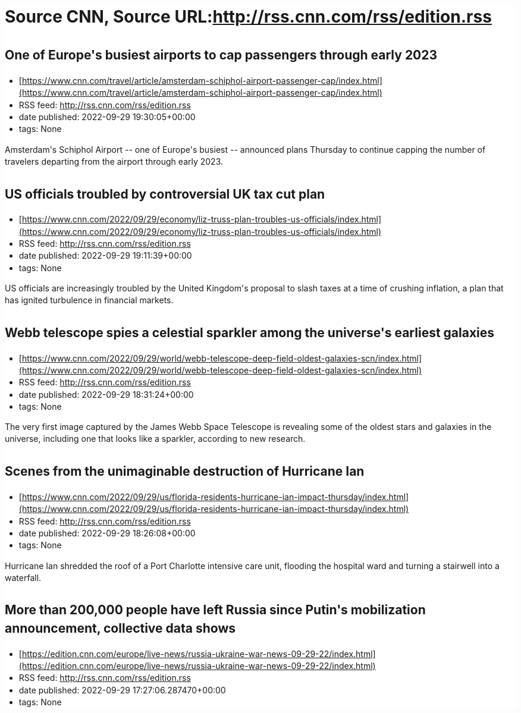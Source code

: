 # Source CNN, Source URL:http://rss.cnn.com/rss/edition.rss

## One of Europe's busiest airports to cap passengers through early 2023
 - [https://www.cnn.com/travel/article/amsterdam-schiphol-airport-passenger-cap/index.html](https://www.cnn.com/travel/article/amsterdam-schiphol-airport-passenger-cap/index.html)
 - RSS feed: http://rss.cnn.com/rss/edition.rss
 - date published: 2022-09-29 19:30:05+00:00
 - tags: None

Amsterdam's Schiphol Airport -- one of Europe's busiest -- announced plans Thursday to continue capping the number of travelers departing from the airport through early 2023.

## US officials troubled by controversial UK tax cut plan
 - [https://www.cnn.com/2022/09/29/economy/liz-truss-plan-troubles-us-officials/index.html](https://www.cnn.com/2022/09/29/economy/liz-truss-plan-troubles-us-officials/index.html)
 - RSS feed: http://rss.cnn.com/rss/edition.rss
 - date published: 2022-09-29 19:11:39+00:00
 - tags: None

US officials are increasingly troubled by the United Kingdom's proposal to slash taxes at a time of crushing inflation, a plan that has ignited turbulence in financial markets.

## Webb telescope spies a celestial sparkler among the universe's earliest galaxies
 - [https://www.cnn.com/2022/09/29/world/webb-telescope-deep-field-oldest-galaxies-scn/index.html](https://www.cnn.com/2022/09/29/world/webb-telescope-deep-field-oldest-galaxies-scn/index.html)
 - RSS feed: http://rss.cnn.com/rss/edition.rss
 - date published: 2022-09-29 18:31:24+00:00
 - tags: None

The very first image captured by the James Webb Space Telescope is revealing some of the oldest stars and galaxies in the universe, including one that looks like a sparkler, according to new research.

## Scenes from the unimaginable destruction of Hurricane Ian
 - [https://www.cnn.com/2022/09/29/us/florida-residents-hurricane-ian-impact-thursday/index.html](https://www.cnn.com/2022/09/29/us/florida-residents-hurricane-ian-impact-thursday/index.html)
 - RSS feed: http://rss.cnn.com/rss/edition.rss
 - date published: 2022-09-29 18:26:08+00:00
 - tags: None

Hurricane Ian shredded the roof of a Port Charlotte intensive care unit, flooding the hospital ward and turning a stairwell into a waterfall.

## More than 200,000 people have left Russia since Putin's mobilization announcement, collective data shows
 - [https://edition.cnn.com/europe/live-news/russia-ukraine-war-news-09-29-22/index.html](https://edition.cnn.com/europe/live-news/russia-ukraine-war-news-09-29-22/index.html)
 - RSS feed: http://rss.cnn.com/rss/edition.rss
 - date published: 2022-09-29 17:27:06.287470+00:00
 - tags: None
